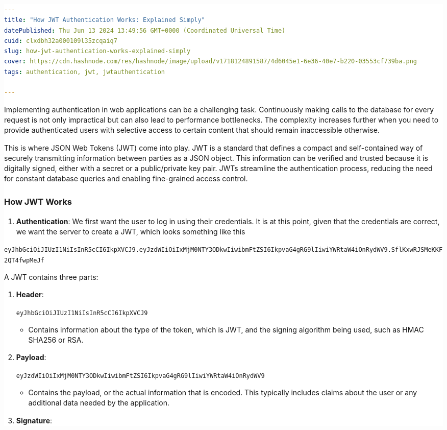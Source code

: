 ```yaml
---
title: "How JWT Authentication Works: Explained Simply"
datePublished: Thu Jun 13 2024 13:49:56 GMT+0000 (Coordinated Universal Time)
cuid: clxdbh32a000109l35zcqaiq7
slug: how-jwt-authentication-works-explained-simply
cover: https://cdn.hashnode.com/res/hashnode/image/upload/v1718124891587/4d6045e1-6e36-40e7-b220-03553cf739ba.png
tags: authentication, jwt, jwtauthentication

---
```


Implementing authentication in web applications can be a challenging task. Continuously making calls to the database for every request is not only impractical but can also lead to performance bottlenecks. The complexity increases further when you need to provide authenticated users with selective access to certain content that should remain inaccessible otherwise.

This is where JSON Web Tokens (JWT) come into play. JWT is a standard that defines a compact and self-contained way of securely transmitting information between parties as a JSON object. This information can be verified and trusted because it is digitally signed, either with a secret or a public/private key pair. JWTs streamline the authentication process, reducing the need for constant database queries and enabling fine-grained access control.

### How JWT Works

1. **Authentication**: We first want the user to log in using their credentials. It is at this point, given that the credentials are correct, we want the server to create a JWT, which looks something like this
    

```plaintext
eyJhbGciOiJIUzI1NiIsInR5cCI6IkpXVCJ9.eyJzdWIiOiIxMjM0NTY3ODkwIiwibmFtZSI6IkpvaG4gRG9lIiwiYWRtaW4iOnRydWV9.SflKxwRJSMeKKF2QT4fwpMeJf
```

A JWT contains three parts:

1. **Header**:
    
    ```plaintext
    eyJhbGciOiJIUzI1NiIsInR5cCI6IkpXVCJ9
    ```
    
    * Contains information about the type of the token, which is JWT, and the signing algorithm being used, such as HMAC SHA256 or RSA.
        
2. **Payload**:
    
    ```plaintext
    eyJzdWIiOiIxMjM0NTY3ODkwIiwibmFtZSI6IkpvaG4gRG9lIiwiYWRtaW4iOnRydWV9
    ```
    
    * Contains the payload, or the actual information that is encoded. This typically includes claims about the user or any additional data needed by the application.
        
3. **Signature**:
    